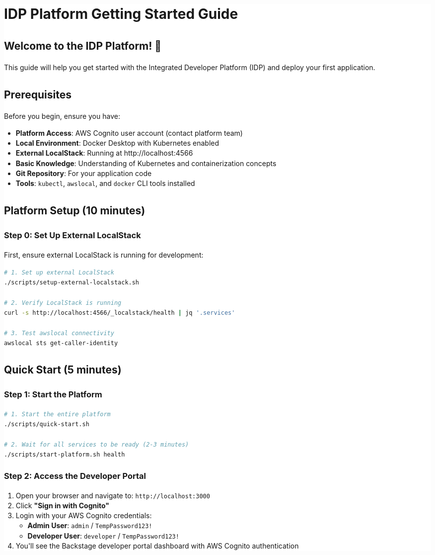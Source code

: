 # IDP Platform Getting Started Guide

## Welcome to the IDP Platform! 🚀

This guide will help you get started with the Integrated Developer Platform (IDP) and deploy your first application.

## Prerequisites

Before you begin, ensure you have:

- **Platform Access**: AWS Cognito user account (contact platform team)
- **Local Environment**: Docker Desktop with Kubernetes enabled
- **External LocalStack**: Running at http://localhost:4566
- **Basic Knowledge**: Understanding of Kubernetes and containerization concepts
- **Git Repository**: For your application code
- **Tools**: `kubectl`, `awslocal`, and `docker` CLI tools installed

## Platform Setup (10 minutes)

### Step 0: Set Up External LocalStack

First, ensure external LocalStack is running for development:

```bash
# 1. Set up external LocalStack
./scripts/setup-external-localstack.sh

# 2. Verify LocalStack is running
curl -s http://localhost:4566/_localstack/health | jq '.services'

# 3. Test awslocal connectivity
awslocal sts get-caller-identity
```

## Quick Start (5 minutes)

### Step 1: Start the Platform

```bash
# 1. Start the entire platform
./scripts/quick-start.sh

# 2. Wait for all services to be ready (2-3 minutes)
./scripts/start-platform.sh health
```

### Step 2: Access the Developer Portal

1. Open your browser and navigate to: `http://localhost:3000`
2. Click **"Sign in with Cognito"**
3. Login with your AWS Cognito credentials:
   - **Admin User**: `admin` / `TempPassword123!`
   - **Developer User**: `developer` / `TempPassword123!`
4. You'll see the Backstage developer portal dashboard with AWS Cognito authentication
